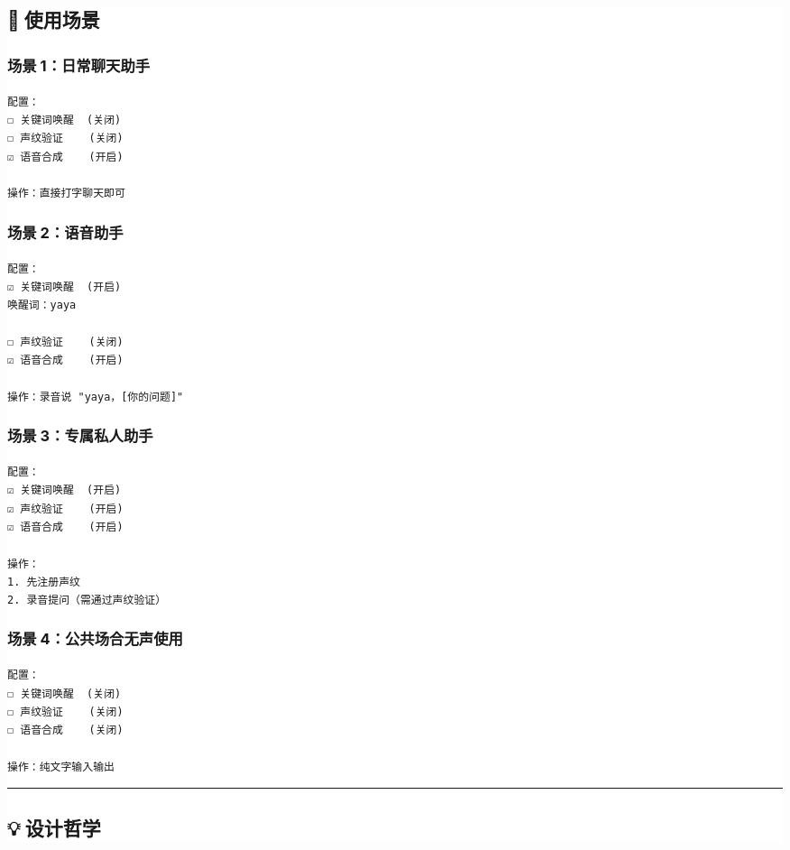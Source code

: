
## 🎯 使用场景

### 场景 1：日常聊天助手
```
配置：
☐ 关键词唤醒  (关闭)
☐ 声纹验证    (关闭)
☑ 语音合成    (开启)

操作：直接打字聊天即可
```

### 场景 2：语音助手
```
配置：
☑ 关键词唤醒  (开启)
唤醒词：yaya

☐ 声纹验证    (关闭)
☑ 语音合成    (开启)

操作：录音说 "yaya，[你的问题]"
```

### 场景 3：专属私人助手
```
配置：
☑ 关键词唤醒  (开启)
☑ 声纹验证    (开启)
☑ 语音合成    (开启)

操作：
1. 先注册声纹
2. 录音提问（需通过声纹验证）
```

### 场景 4：公共场合无声使用
```
配置：
☐ 关键词唤醒  (关闭)
☐ 声纹验证    (关闭)
☐ 语音合成    (关闭)

操作：纯文字输入输出
```

---

## 💡 设计哲学

